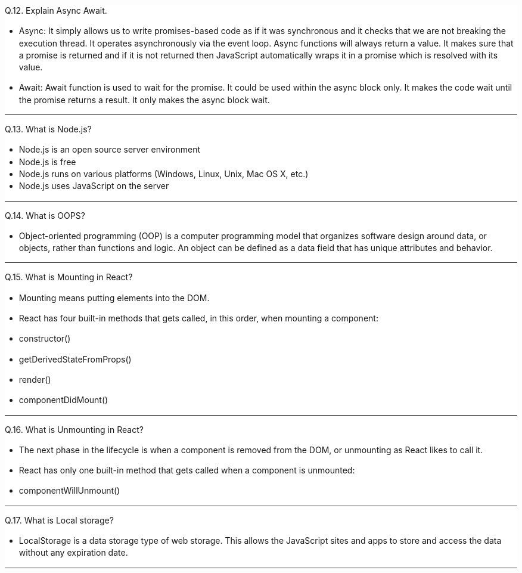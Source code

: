 Q.12. Explain Async Await.

- Async: It simply allows us to write promises-based code as if it was synchronous and it checks that we are not breaking the execution thread. It operates asynchronously via the event loop. Async functions will always return a value. It makes sure that a promise is returned and if it is not returned then JavaScript automatically wraps it in a promise which is resolved with its value.

- Await: Await function is used to wait for the promise. It could be used within the async block only. It makes the code wait until the promise returns a result. It only makes the async block wait.

***

Q.13. What is Node.js?

- Node.js is an open source server environment
- Node.js is free
- Node.js runs on various platforms (Windows, Linux, Unix, Mac OS X, etc.)
- Node.js uses JavaScript on the server

***

Q.14. What is OOPS?

- Object-oriented programming (OOP) is a computer programming model that organizes software design around data, or objects, rather than functions and logic. An object can be defined as a data field that has unique attributes and behavior.

***

Q.15. What is Mounting in React?

- Mounting means putting elements into the DOM.

- React has four built-in methods that gets called, in this order, when mounting a component:

- constructor()
- getDerivedStateFromProps()
- render()
- componentDidMount()


***

Q.16. What is Unmounting in React?

- The next phase in the lifecycle is when a component is removed from the DOM, or unmounting as React likes to call it.

- React has only one built-in method that gets called when a component is unmounted:

- componentWillUnmount()

***

Q.17. What is Local storage?

- LocalStorage is a data storage type of web storage. This allows the JavaScript sites and apps to store and access the data without any expiration date.

***
